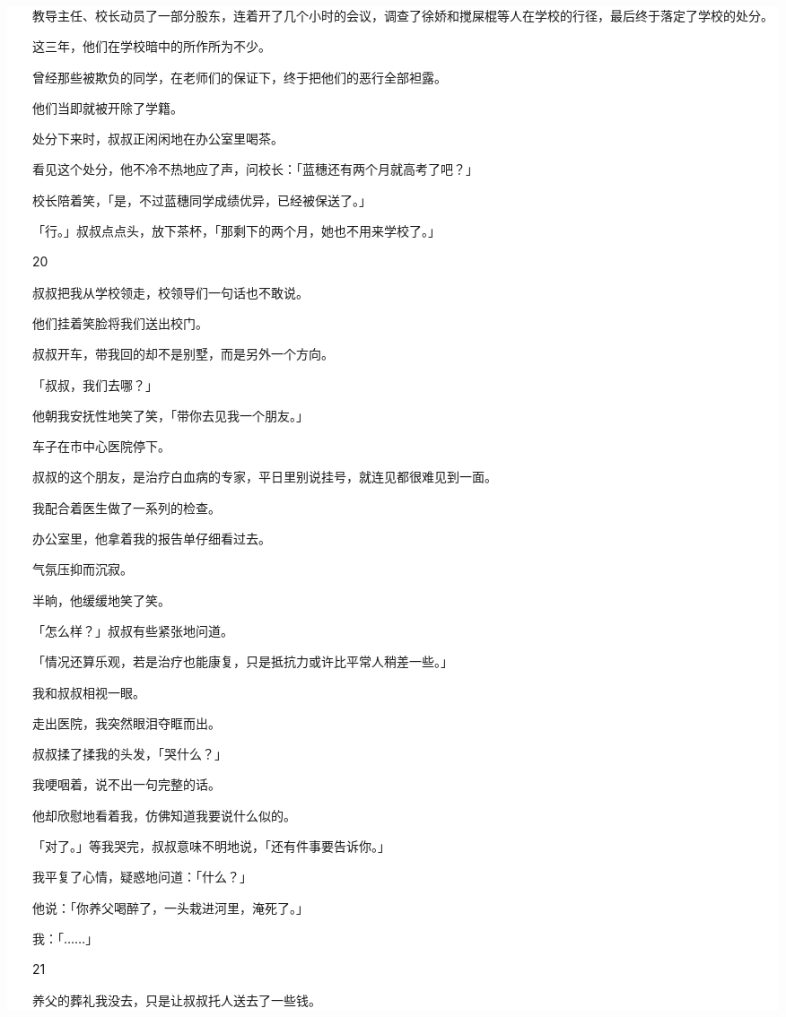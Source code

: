&emsp;&emsp;教导主任、校长动员了一部分股东，连着开了几个小时的会议，调查了徐娇和搅屎棍等人在学校的行径，最后终于落定了学校的处分。  
  
&emsp;&emsp;这三年，他们在学校暗中的所作所为不少。  
  
&emsp;&emsp;曾经那些被欺负的同学，在老师们的保证下，终于把他们的恶行全部袒露。  
  
&emsp;&emsp;他们当即就被开除了学籍。  
  
&emsp;&emsp;处分下来时，叔叔正闲闲地在办公室里喝茶。  
  
&emsp;&emsp;看见这个处分，他不冷不热地应了声，问校长：「蓝穗还有两个月就高考了吧？」  
  
&emsp;&emsp;校长陪着笑，「是，不过蓝穗同学成绩优异，已经被保送了。」  
  
&emsp;&emsp;「行。」叔叔点点头，放下茶杯，「那剩下的两个月，她也不用来学校了。」  
  
&emsp;&emsp;20  
  
&emsp;&emsp;叔叔把我从学校领走，校领导们一句话也不敢说。  
  
&emsp;&emsp;他们挂着笑脸将我们送出校门。  
  
&emsp;&emsp;叔叔开车，带我回的却不是别墅，而是另外一个方向。  
  
&emsp;&emsp;「叔叔，我们去哪？」  
  
&emsp;&emsp;他朝我安抚性地笑了笑，「带你去见我一个朋友。」  
  
&emsp;&emsp;车子在市中心医院停下。  
  
&emsp;&emsp;叔叔的这个朋友，是治疗白血病的专家，平日里别说挂号，就连见都很难见到一面。  
  
&emsp;&emsp;我配合着医生做了一系列的检查。  
  
&emsp;&emsp;办公室里，他拿着我的报告单仔细看过去。  
  
&emsp;&emsp;气氛压抑而沉寂。  
  
&emsp;&emsp;半晌，他缓缓地笑了笑。  
  
&emsp;&emsp;「怎么样？」叔叔有些紧张地问道。  
  
&emsp;&emsp;「情况还算乐观，若是治疗也能康复，只是抵抗力或许比平常人稍差一些。」  
  
&emsp;&emsp;我和叔叔相视一眼。  
  
&emsp;&emsp;走出医院，我突然眼泪夺眶而出。  
  
&emsp;&emsp;叔叔揉了揉我的头发，「哭什么？」  
  
&emsp;&emsp;我哽咽着，说不出一句完整的话。  
  
&emsp;&emsp;他却欣慰地看着我，仿佛知道我要说什么似的。  
  
&emsp;&emsp;「对了。」等我哭完，叔叔意味不明地说，「还有件事要告诉你。」  
  
&emsp;&emsp;我平复了心情，疑惑地问道：「什么？」  
  
&emsp;&emsp;他说：「你养父喝醉了，一头栽进河里，淹死了。」  
  
&emsp;&emsp;我：「……」  
  
&emsp;&emsp;21  
  
&emsp;&emsp;养父的葬礼我没去，只是让叔叔托人送去了一些钱。  
  